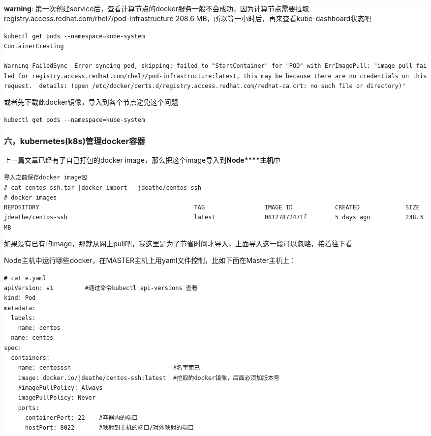 **warning**: 第一次创建service后，查看计算节点的docker服务一般不会成功，因为计算节点需要拉取registry.access.redhat.com/rhel7/pod-infrastructure 208.6 MB，所以等一小时后，再来查看kube-dashboard状态吧

```
kubectl get pods --namespace=kube-system
ContainerCreating
 
Warning	FailedSync	Error syncing pod, skipping: failed to "StartContainer" for "POD" with ErrImagePull: "image pull failed for registry.access.redhat.com/rhel7/pod-infrastructure:latest, this may be because there are no credentials on this request.  details: (open /etc/docker/certs.d/registry.access.redhat.com/redhat-ca.crt: no such file or directory)"
```

或者先下载此docker镜像，导入到各个节点避免这个问题

```
kubectl get pods --namespace=kube-system
```

### **六，kubernetes(k8s)管理docker容器**

上一篇文章已经有了自己打包的docker image，那么把这个image导入到**Node****主机**中

```
导入之前保存docker image包
# cat centos-ssh.tar |docker import - jdeathe/centos-ssh
# docker images
REPOSITORY                                            TAG                 IMAGE ID            CREATED             SIZE
jdeathe/centos-ssh                                    latest              08127872471f        5 days ago          238.3 MB

```

如果没有已有的image，那就从网上pull吧，我这里是为了节省时间才导入，上面导入这一段可以忽略，接着往下看

Node主机中运行哪些docker，在MASTER主机上用yaml文件控制，比如下面在Master主机上：

```
# cat e.yaml
apiVersion: v1         #通过命令kubectl api-versions 查看
kind: Pod
metadata:
  labels:
    name: centos
  name: centos
spec:
  containers:
  - name: centosssh                             #名字而已
    image: docker.io/jdeathe/centos-ssh:latest  #拉取的docker镜像，后面必须加版本号
    #imagePullPolicy: Always
    imagePullPolicy: Never
    ports:
    - containerPort: 22    #容器内的端口
      hostPort: 8022       #映射到主机的端口/对外映射的端口
```
